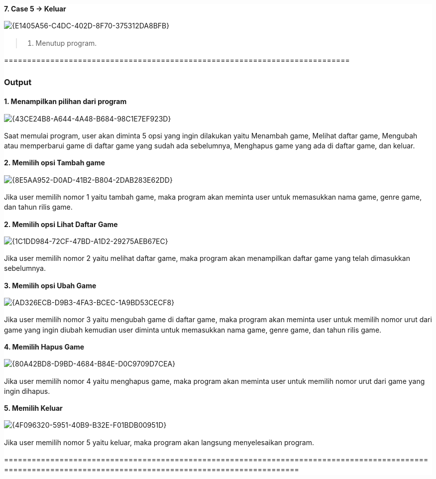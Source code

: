 **7. Case 5 → Keluar**

<img width="700" height="422" alt="{E1405A56-C4DC-402D-8F70-375312DA8BFB}" src="https://github.com/user-attachments/assets/bdc2ddd0-3dfe-4ea5-8974-3f72c8e69135" />

> 1. Menutup program.

===========================================================================

### Output

**1. Menampilkan pilihan dari program** 

<img width="700" height="400" alt="{43CE24B8-A644-4A48-B684-98C1E7EF923D}" src="https://github.com/user-attachments/assets/62cda6f5-04f5-4ea0-a2ff-2fa8a562cfe9" />

Saat memulai program, user akan diminta 5 opsi yang ingin dilakukan yaitu Menambah game, Melihat daftar game, Mengubah atau memperbarui game di daftar game yang sudah ada sebelumnya, Menghapus game yang ada di daftar game, dan keluar.


**2. Memilih opsi Tambah game**

<img width="700" height="453" alt="{8E5AA952-D0AD-41B2-B804-2DAB283E62DD}" src="https://github.com/user-attachments/assets/2b7f66ba-7f92-4ff8-bc86-d6de60c7e1fa" />

Jika user memilih nomor 1 yaitu tambah game, maka program akan meminta user untuk memasukkan nama game, genre game, dan tahun rilis game.


**2. Memilih opsi Lihat Daftar Game**

<img width="700" height="412" alt="{1C1DD984-72CF-47BD-A1D2-29275AEB67EC}" src="https://github.com/user-attachments/assets/f8444271-d82b-4225-a4a2-bf5ca8dd88e3" />

Jika user memilih nomor 2 yaitu melihat daftar game, maka program akan menampilkan daftar game yang telah dimasukkan sebelumnya.


**3. Memilih opsi Ubah Game**

<img width="700" height="452" alt="{AD326ECB-D9B3-4FA3-BCEC-1A9BD53CECF8}" src="https://github.com/user-attachments/assets/7120c7db-db4a-4c9a-aec9-89efcc939bc4" />

Jika user memilih nomor 3 yaitu mengubah game di daftar game, maka program akan meminta user untuk memilih nomor urut dari game yang ingin diubah kemudian user diminta untuk memasukkan nama game, genre game, dan tahun rilis game.


**4. Memilih Hapus Game**

<img width="700" height="443" alt="{80A42BD8-D9BD-4684-B84E-D0C9709D7CEA}" src="https://github.com/user-attachments/assets/28b6c3a8-9886-4c65-a460-215848fa8c8e" />

Jika user memilih nomor 4 yaitu menghapus game, maka program akan meminta user untuk memilih nomor urut dari game yang ingin dihapus.


**5. Memilih Keluar**

<img width="700" height="412" alt="{4F096320-5951-40B9-B32E-F01BDB00951D}" src="https://github.com/user-attachments/assets/94fa4320-a311-49c2-bb88-35238960e677" />

Jika user memilih nomor 5 yaitu keluar, maka program akan langsung menyelesaikan program.

============================================================================================================================================================
